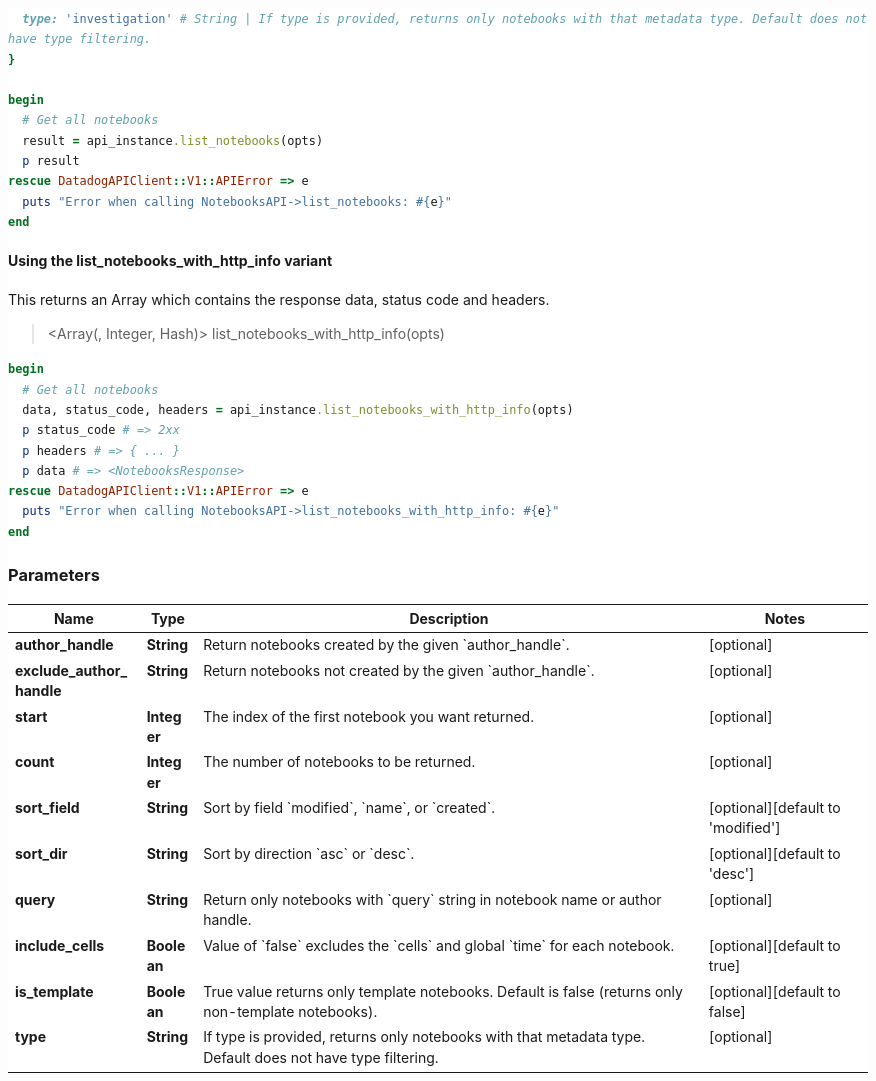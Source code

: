```ruby
  type: 'investigation' # String | If type is provided, returns only notebooks with that metadata type. Default does not have type filtering.
}

begin
  # Get all notebooks
  result = api_instance.list_notebooks(opts)
  p result
rescue DatadogAPIClient::V1::APIError => e
  puts "Error when calling NotebooksAPI->list_notebooks: #{e}"
end
```

#### Using the list_notebooks_with_http_info variant

This returns an Array which contains the response data, status code and headers.

> <Array(<NotebooksResponse>, Integer, Hash)> list_notebooks_with_http_info(opts)

```ruby
begin
  # Get all notebooks
  data, status_code, headers = api_instance.list_notebooks_with_http_info(opts)
  p status_code # => 2xx
  p headers # => { ... }
  p data # => <NotebooksResponse>
rescue DatadogAPIClient::V1::APIError => e
  puts "Error when calling NotebooksAPI->list_notebooks_with_http_info: #{e}"
end
```

### Parameters

| Name                      | Type        | Description                                                                                                | Notes                                     |
| ------------------------- | ----------- | ---------------------------------------------------------------------------------------------------------- | ----------------------------------------- |
| **author_handle**         | **String**  | Return notebooks created by the given &#x60;author_handle&#x60;.                                           | [optional]                                |
| **exclude_author_handle** | **String**  | Return notebooks not created by the given &#x60;author_handle&#x60;.                                       | [optional]                                |
| **start**                 | **Integer** | The index of the first notebook you want returned.                                                         | [optional]                                |
| **count**                 | **Integer** | The number of notebooks to be returned.                                                                    | [optional]                                |
| **sort_field**            | **String**  | Sort by field &#x60;modified&#x60;, &#x60;name&#x60;, or &#x60;created&#x60;.                              | [optional][default to &#39;modified&#39;] |
| **sort_dir**              | **String**  | Sort by direction &#x60;asc&#x60; or &#x60;desc&#x60;.                                                     | [optional][default to &#39;desc&#39;]     |
| **query**                 | **String**  | Return only notebooks with &#x60;query&#x60; string in notebook name or author handle.                     | [optional]                                |
| **include_cells**         | **Boolean** | Value of &#x60;false&#x60; excludes the &#x60;cells&#x60; and global &#x60;time&#x60; for each notebook.   | [optional][default to true]               |
| **is_template**           | **Boolean** | True value returns only template notebooks. Default is false (returns only non-template notebooks).        | [optional][default to false]              |
| **type**                  | **String**  | If type is provided, returns only notebooks with that metadata type. Default does not have type filtering. | [optional]                                |
